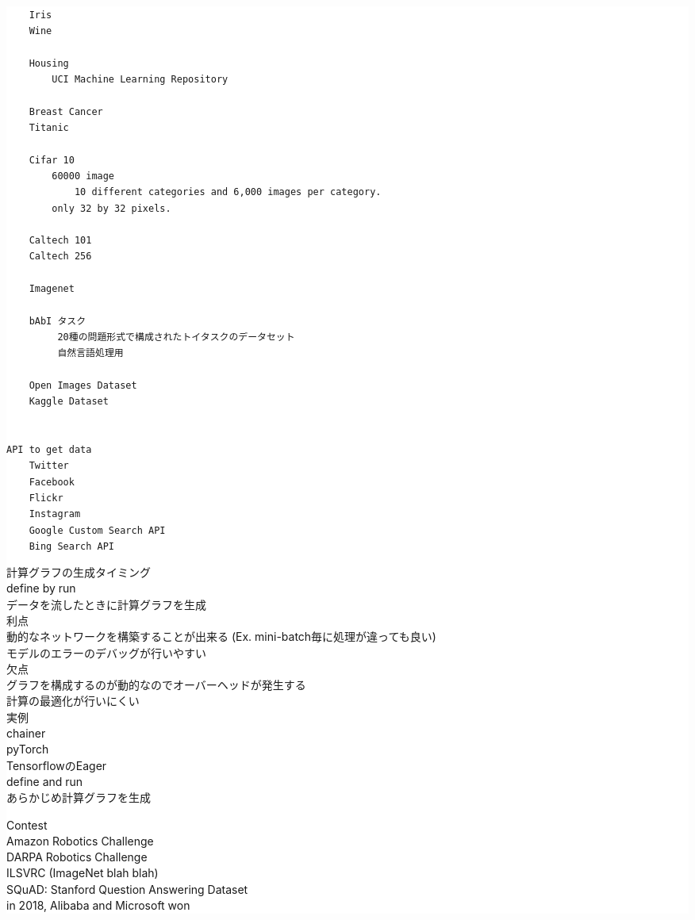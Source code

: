 		Iris							
		Wine							
									
		Housing							
			UCI Machine Learning Repository						
									
		Breast Cancer							
		Titanic							
									
		Cifar 10							
			60000 image						
				10 different categories and 6,000 images per category.					
			only 32 by 32 pixels.						
									
		Caltech 101							
		Caltech 256							
									
		Imagenet							
									
		bAbI タスク							
			 20種の問題形式で構成されたトイタスクのデータセット						
			 自然言語処理用						
									
		Open Images Dataset							
		Kaggle Dataset							
									
									
	API to get data								
		Twitter							
		Facebook							
		Flickr							
		Instagram							
		Google Custom Search API							
		Bing Search API							
									
									
									
									
									
計算グラフの生成タイミング									
	define by run								
		データを流したときに計算グラフを生成							
		利点							
			動的なネットワークを構築することが出来る (Ex. mini-batch毎に処理が違っても良い)						
			モデルのエラーのデバッグが行いやすい						
		欠点							
			グラフを構成するのが動的なのでオーバーヘッドが発生する						
			計算の最適化が行いにくい						
		実例							
			chainer						
			pyTorch						
			TensorflowのEager						
	define and run								
		あらかじめ計算グラフを生成							
									
Contest									
	Amazon Robotics Challenge								
	DARPA Robotics Challenge								
	ILSVRC (ImageNet blah blah)								
	SQuAD: Stanford Question Answering Dataset								
		in 2018, Alibaba and Microsoft won							
									